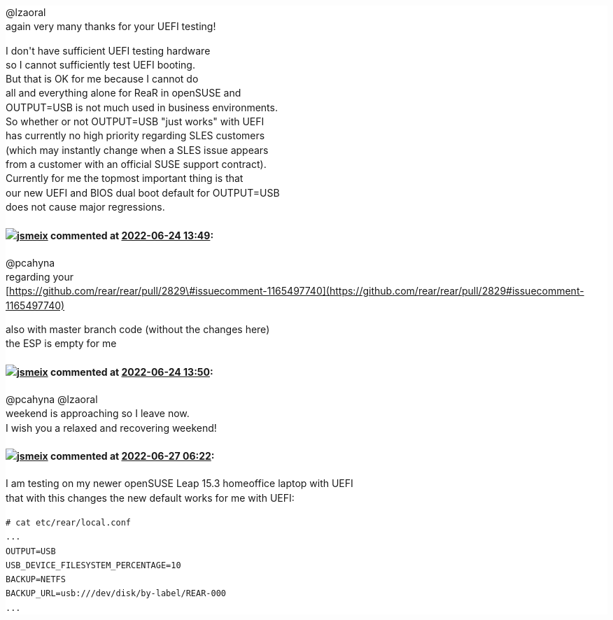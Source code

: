 @lzaoral  
again very many thanks for your UEFI testing!

I don't have sufficient UEFI testing hardware  
so I cannot sufficiently test UEFI booting.  
But that is OK for me because I cannot do  
all and everything alone for ReaR in openSUSE and  
OUTPUT=USB is not much used in business environments.  
So whether or not OUTPUT=USB "just works" with UEFI  
has currently no high priority regarding SLES customers  
(which may instantly change when a SLES issue appears  
from a customer with an official SUSE support contract).  
Currently for me the topmost important thing is that  
our new UEFI and BIOS dual boot default for OUTPUT=USB  
does not cause major regressions.

#### <img src="https://avatars.githubusercontent.com/u/1788608?u=925fc54e2ce01551392622446ece427f51e2f0ce&v=4" width="50">[jsmeix](https://github.com/jsmeix) commented at [2022-06-24 13:49](https://github.com/rear/rear/pull/2829#issuecomment-1165595287):

@pcahyna  
regarding your  
[https://github.com/rear/rear/pull/2829\#issuecomment-1165497740](https://github.com/rear/rear/pull/2829#issuecomment-1165497740)

also with master branch code (without the changes here)  
the ESP is empty for me

#### <img src="https://avatars.githubusercontent.com/u/1788608?u=925fc54e2ce01551392622446ece427f51e2f0ce&v=4" width="50">[jsmeix](https://github.com/jsmeix) commented at [2022-06-24 13:50](https://github.com/rear/rear/pull/2829#issuecomment-1165596680):

@pcahyna @lzaoral  
weekend is approaching so I leave now.  
I wish you a relaxed and recovering weekend!

#### <img src="https://avatars.githubusercontent.com/u/1788608?u=925fc54e2ce01551392622446ece427f51e2f0ce&v=4" width="50">[jsmeix](https://github.com/jsmeix) commented at [2022-06-27 06:22](https://github.com/rear/rear/pull/2829#issuecomment-1166925033):

I am testing on my newer openSUSE Leap 15.3 homeoffice laptop with
UEFI  
that with this changes the new default works for me with UEFI:

    # cat etc/rear/local.conf 
    ...
    OUTPUT=USB
    USB_DEVICE_FILESYSTEM_PERCENTAGE=10
    BACKUP=NETFS
    BACKUP_URL=usb:///dev/disk/by-label/REAR-000
    ...
